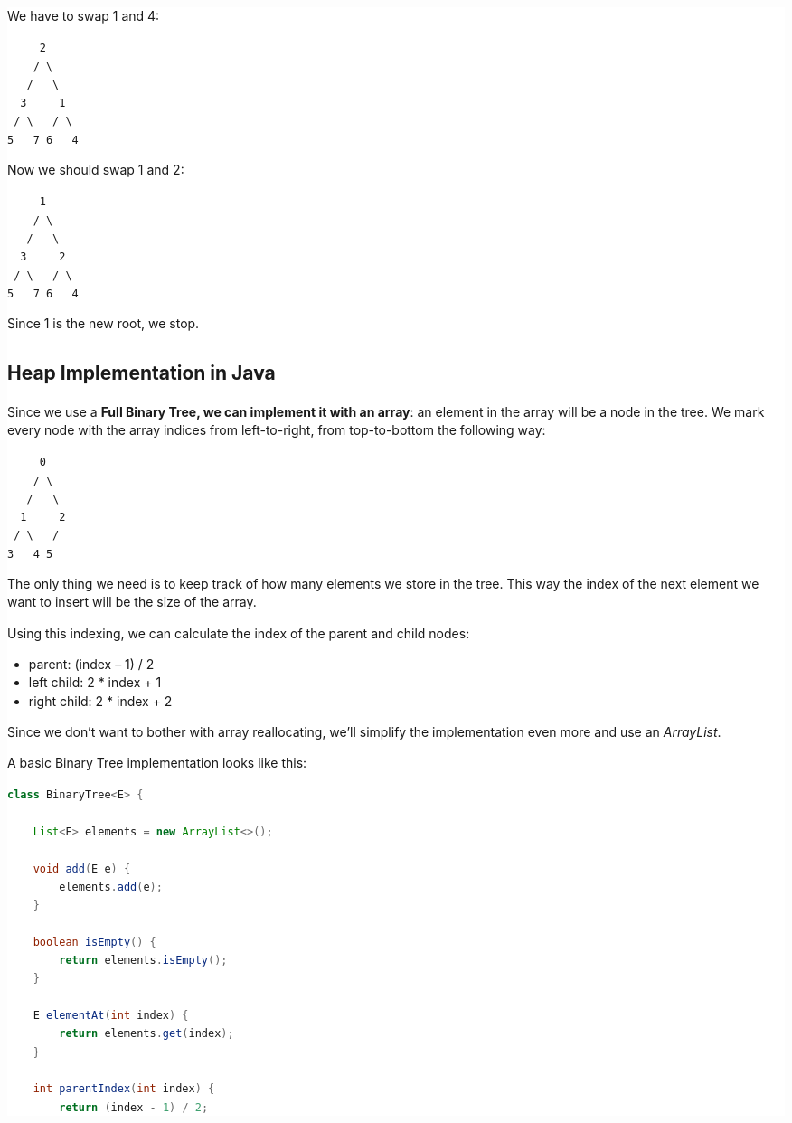 We have to swap 1 and 4:
```
     2
    / \
   /   \
  3     1
 / \   / \
5   7 6   4
```

Now we should swap 1 and 2:
```
     1
    / \
   /   \
  3     2
 / \   / \
5   7 6   4
```
Since 1 is the new root, we stop.

## Heap Implementation in Java

Since we use a **Full Binary Tree, we can implement it with an array**: an element in the array will be a node in the tree. We mark every node with the array indices from left-to-right, from top-to-bottom the following way:
```
     0
    / \
   /   \
  1     2
 / \   /
3   4 5
```

The only thing we need is to keep track of how many elements we store in the tree. This way the index of the next element we want to insert will be the size of the array.

Using this indexing, we can calculate the index of the parent and child nodes:

-    parent: (index – 1) / 2
-    left child: 2 * index + 1
-    right child: 2 * index + 2

Since we don’t want to bother with array reallocating, we’ll simplify the implementation even more and use an *ArrayList*.

A basic Binary Tree implementation looks like this:
```java
class BinaryTree<E> {

    List<E> elements = new ArrayList<>();

    void add(E e) {
        elements.add(e);
    }

    boolean isEmpty() {
        return elements.isEmpty();
    }

    E elementAt(int index) {
        return elements.get(index);
    }

    int parentIndex(int index) {
        return (index - 1) / 2;
```